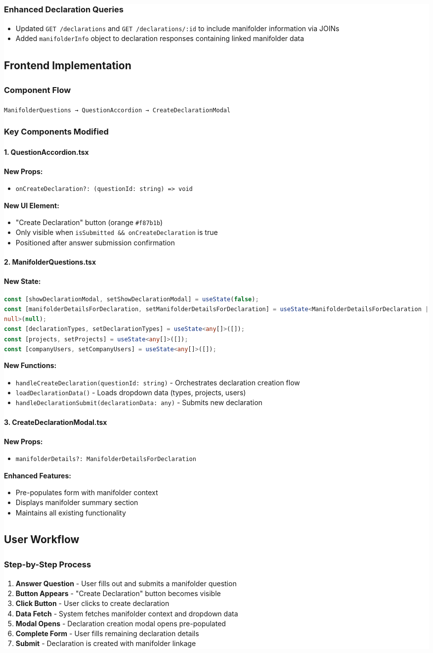### Enhanced Declaration Queries
- Updated `GET /declarations` and `GET /declarations/:id` to include manifolder information via JOINs
- Added `manifolderInfo` object to declaration responses containing linked manifolder data

## Frontend Implementation

### Component Flow
```
ManifolderQuestions → QuestionAccordion → CreateDeclarationModal
```

### Key Components Modified

#### 1. QuestionAccordion.tsx
**New Props:**
- `onCreateDeclaration?: (questionId: string) => void`

**New UI Element:**
- "Create Declaration" button (orange `#f87b1b`)
- Only visible when `isSubmitted && onCreateDeclaration` is true
- Positioned after answer submission confirmation

#### 2. ManifolderQuestions.tsx
**New State:**
```typescript
const [showDeclarationModal, setShowDeclarationModal] = useState(false);
const [manifolderDetailsForDeclaration, setManifolderDetailsForDeclaration] = useState<ManifolderDetailsForDeclaration | null>(null);
const [declarationTypes, setDeclarationTypes] = useState<any[]>([]);
const [projects, setProjects] = useState<any[]>([]);
const [companyUsers, setCompanyUsers] = useState<any[]>([]);
```

**New Functions:**
- `handleCreateDeclaration(questionId: string)` - Orchestrates declaration creation flow
- `loadDeclarationData()` - Loads dropdown data (types, projects, users)
- `handleDeclarationSubmit(declarationData: any)` - Submits new declaration

#### 3. CreateDeclarationModal.tsx
**New Props:**
- `manifolderDetails?: ManifolderDetailsForDeclaration`

**Enhanced Features:**
- Pre-populates form with manifolder context
- Displays manifolder summary section
- Maintains all existing functionality

## User Workflow

### Step-by-Step Process
1. **Answer Question** - User fills out and submits a manifolder question
2. **Button Appears** - "Create Declaration" button becomes visible
3. **Click Button** - User clicks to create declaration
4. **Data Fetch** - System fetches manifolder context and dropdown data
5. **Modal Opens** - Declaration creation modal opens pre-populated
6. **Complete Form** - User fills remaining declaration details
7. **Submit** - Declaration is created with manifolder linkage
